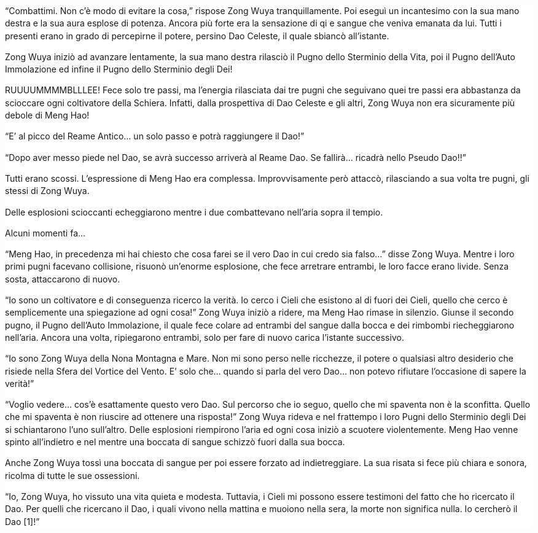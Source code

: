 
“Combattimi. Non c’è modo di evitare la cosa,” rispose Zong Wuya tranquillamente. Poi eseguì un incantesimo con la sua mano destra e la sua aura esplose di potenza. Ancora più forte era la sensazione di qi e sangue che veniva emanata da lui. Tutti i presenti erano in grado di percepirne il potere, persino Dao Celeste, il quale sbiancò all’istante.


Zong Wuya iniziò ad avanzare lentamente, la sua mano destra rilasciò il Pugno dello Sterminio della Vita, poi il Pugno dell’Auto Immolazione ed infine il Pugno dello Sterminio degli Dei!


RUUUUMMMMBLLLEE! Fece solo tre passi, ma l’energia rilasciata dai tre pugni che seguivano quei tre passi era abbastanza da scioccare ogni coltivatore della Schiera. Infatti, dalla prospettiva di Dao Celeste e gli altri, Zong Wuya non era sicuramente più debole di Meng Hao!


“E’ al picco del Reame Antico… un solo passo e potrà raggiungere il Dao!”


“Dopo aver messo piede nel Dao, se avrà successo arriverà al Reame Dao. Se fallirà… ricadrà nello Pseudo Dao!!”


Tutti erano scossi. L’espressione di Meng Hao era complessa. Improvvisamente però attaccò, rilasciando a sua volta tre pugni, gli stessi di Zong Wuya.


Delle esplosioni scioccanti echeggiarono mentre i due combattevano nell’aria sopra il tempio.


Alcuni momenti fa…


“Meng Hao, in precedenza mi hai chiesto che cosa farei se il vero Dao in cui credo sia falso…” disse Zong Wuya. Mentre i loro primi pugni facevano collisione, risuonò un’enorme esplosione, che fece arretrare entrambi, le loro facce erano livide. Senza sosta, attaccarono di nuovo.


“Io sono un coltivatore e di conseguenza ricerco la verità. Io cerco i Cieli che esistono al di fuori dei Cieli, quello che cerco è semplicemente una spiegazione ad ogni cosa!” Zong Wuya iniziò a ridere, ma Meng Hao rimase in silenzio. Giunse il secondo pugno, il Pugno dell’Auto Immolazione, il quale fece colare ad entrambi del sangue dalla bocca e dei rimbombi riecheggiarono nell’aria. Ancora una volta, ripiegarono entrambi, solo per fare di nuovo carica l’istante successivo.


“Io sono Zong Wuya della Nona Montagna e Mare. Non mi sono perso nelle ricchezze, il potere o qualsiasi altro desiderio che risiede nella Sfera del Vortice del Vento. E’ solo che… quando si parla del vero Dao… non potevo rifiutare l’occasione di sapere la verità!”


“Voglio vedere… cos’è esattamente questo vero Dao. Sul percorso che io seguo, quello che mi spaventa non è la sconfitta. Quello che mi spaventa è non riuscire ad ottenere una risposta!” Zong Wuya rideva e nel frattempo i loro Pugni dello Sterminio degli Dei si schiantarono l’uno sull’altro. Delle esplosioni riempirono l’aria ed ogni cosa iniziò a scuotere violentemente. Meng Hao venne spinto all’indietro e nel mentre una boccata di sangue schizzò fuori dalla sua bocca.


Anche Zong Wuya tossì una boccata di sangue per poi essere forzato ad indietreggiare. La sua risata si fece più chiara e sonora, ricolma di tutte le sue ossessioni.


“Io, Zong Wuya, ho vissuto una vita quieta e modesta. Tuttavia, i Cieli mi possono essere testimoni del fatto che ho ricercato il Dao. Per quelli che ricercano il Dao, i quali vivono nella mattina e muoiono nella sera, la morte non significa nulla. Io cercherò il Dao [1]!”
